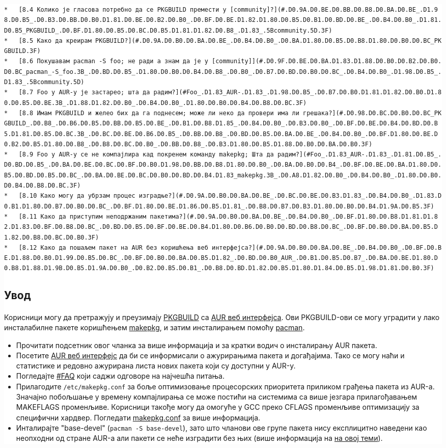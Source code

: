     *   [8.4 Колико је гласова потребно да се PKGBUILD премести у [community]?](#.D0.9A.D0.BE.D0.BB.D0.B8.D0.BA.D0.BE_.D1.98.D0.B5_.D0.B3.D0.BB.D0.B0.D1.81.D0.BE.D0.B2.D0.B0_.D0.BF.D0.BE.D1.82.D1.80.D0.B5.D0.B1.D0.BD.D0.BE_.D0.B4.D0.B0_.D1.81.D0.B5_PKGBUILD_.D0.BF.D1.80.D0.B5.D0.BC.D0.B5.D1.81.D1.82.D0.B8_.D1.83_.5Bcommunity.5D.3F)
    *   [8.5 Како да креирам PKGBUILD?](#.D0.9A.D0.B0.D0.BA.D0.BE_.D0.B4.D0.B0_.D0.BA.D1.80.D0.B5.D0.B8.D1.80.D0.B0.D0.BC_PKGBUILD.3F)
    *   [8.6 Покушавам pacman -S foo; не ради а знам да је у [community]](#.D0.9F.D0.BE.D0.BA.D1.83.D1.88.D0.B0.D0.B2.D0.B0.D0.BC_pacman_-S_foo.3B_.D0.BD.D0.B5_.D1.80.D0.B0.D0.B4.D0.B8_.D0.B0_.D0.B7.D0.BD.D0.B0.D0.BC_.D0.B4.D0.B0_.D1.98.D0.B5_.D1.83_.5Bcommunity.5D)
    *   [8.7 Foo у AUR-у је застарео; шта да радим?](#Foo_.D1.83_AUR-.D1.83_.D1.98.D0.B5_.D0.B7.D0.B0.D1.81.D1.82.D0.B0.D1.80.D0.B5.D0.BE.3B_.D1.88.D1.82.D0.B0_.D0.B4.D0.B0_.D1.80.D0.B0.D0.B4.D0.B8.D0.BC.3F)
    *   [8.8 Имам PKGBUILD и желео бих да га поднесем; може ли неко да провери има ли грешака?](#.D0.98.D0.BC.D0.B0.D0.BC_PKGBUILD_.D0.B8_.D0.B6.D0.B5.D0.BB.D0.B5.D0.BE_.D0.B1.D0.B8.D1.85_.D0.B4.D0.B0_.D0.B3.D0.B0_.D0.BF.D0.BE.D0.B4.D0.BD.D0.B5.D1.81.D0.B5.D0.BC.3B_.D0.BC.D0.BE.D0.B6.D0.B5_.D0.BB.D0.B8_.D0.BD.D0.B5.D0.BA.D0.BE_.D0.B4.D0.B0_.D0.BF.D1.80.D0.BE.D0.B2.D0.B5.D1.80.D0.B8_.D0.B8.D0.BC.D0.B0_.D0.BB.D0.B8_.D0.B3.D1.80.D0.B5.D1.88.D0.B0.D0.BA.D0.B0.3F)
    *   [8.9 Foo у AUR-у се не компајлира кад покренем команду makepkg; Шта да радим?](#Foo_.D1.83_AUR-.D1.83_.D1.81.D0.B5_.D0.BD.D0.B5_.D0.BA.D0.BE.D0.BC.D0.BF.D0.B0.D1.98.D0.BB.D0.B8.D1.80.D0.B0_.D0.BA.D0.B0.D0.B4_.D0.BF.D0.BE.D0.BA.D1.80.D0.B5.D0.BD.D0.B5.D0.BC_.D0.BA.D0.BE.D0.BC.D0.B0.D0.BD.D0.B4.D1.83_makepkg.3B_.D0.A8.D1.82.D0.B0_.D0.B4.D0.B0_.D1.80.D0.B0.D0.B4.D0.B8.D0.BC.3F)
    *   [8.10 Како могу да убрзам процес изградње?](#.D0.9A.D0.B0.D0.BA.D0.BE_.D0.BC.D0.BE.D0.B3.D1.83_.D0.B4.D0.B0_.D1.83.D0.B1.D1.80.D0.B7.D0.B0.D0.BC_.D0.BF.D1.80.D0.BE.D1.86.D0.B5.D1.81_.D0.B8.D0.B7.D0.B3.D1.80.D0.B0.D0.B4.D1.9A.D0.B5.3F)
    *   [8.11 Како да приступим неподржаним пакетима?](#.D0.9A.D0.B0.D0.BA.D0.BE_.D0.B4.D0.B0_.D0.BF.D1.80.D0.B8.D1.81.D1.82.D1.83.D0.BF.D0.B8.D0.BC_.D0.BD.D0.B5.D0.BF.D0.BE.D0.B4.D1.80.D0.B6.D0.B0.D0.BD.D0.B8.D0.BC_.D0.BF.D0.B0.D0.BA.D0.B5.D1.82.D0.B8.D0.BC.D0.B0.3F)
    *   [8.12 Како да пошаљем пакет на AUR без коришћења веб интерфејса?](#.D0.9A.D0.B0.D0.BA.D0.BE_.D0.B4.D0.B0_.D0.BF.D0.BE.D1.88.D0.B0.D1.99.D0.B5.D0.BC_.D0.BF.D0.B0.D0.BA.D0.B5.D1.82_.D0.BD.D0.B0_AUR_.D0.B1.D0.B5.D0.B7_.D0.BA.D0.BE.D1.80.D0.B8.D1.88.D1.9B.D0.B5.D1.9A.D0.B0_.D0.B2.D0.B5.D0.B1_.D0.B8.D0.BD.D1.82.D0.B5.D1.80.D1.84.D0.B5.D1.98.D1.81.D0.B0.3F)

## Увод

Корисници могу да претражују и преузимају [PKGBUILD](/index.php/PKGBUILD "PKGBUILD") са [AUR веб интерфејса](https://aur.archlinux.org). Ови PKGBUILD-ови се могу уградити у лако инсталабилне пакете коришћењем [makepkg](/index.php/Makepkg "Makepkg"), и затим инсталирањем помоћу [pacman](/index.php/Pacman "Pacman").

*   Прочитати подсетник овог чланка за више информација и за кратки водич о инсталирању AUR пакета.
*   Посетите [AUR веб интерфејс](https://aur.archlinux.org) да би се информисали о ажурирањима пакета и догађајима. Тако се могу наћи и статистике и редовно ажурирана листа нових пакета који су доступни у AUR-у.
*   Погледајте [#FAQ](#FAQ) који саджи одговоре на најчешћа питања.
*   Прилагодите `/etc/makepkg.conf` за боље оптимизовање процесорских приоритета приликом грађења пакета из AUR-а. Значајно побољшање у времену компајлирања се може постићи на системима са више језгара прилагођавањем MAKEFLAGS променљиве. Корисници такође могу да омогуће у GCC преко CFLAGS променљиве оптимизацију за специфични хардвер. Погледати [makepkg.conf](/index.php/Makepkg.conf "Makepkg.conf") за више информација.
*   Инталирајте "base-devel" (`pacman -S base-devel`), зато што чланови ове групе пакета нису експлицитно наведени као неопходни од стране AUR-а али пакети се неће изградити без њих (више информација на [на овој теми](https://bbs.archlinux.org/viewtopic.php?pid=632355)).
